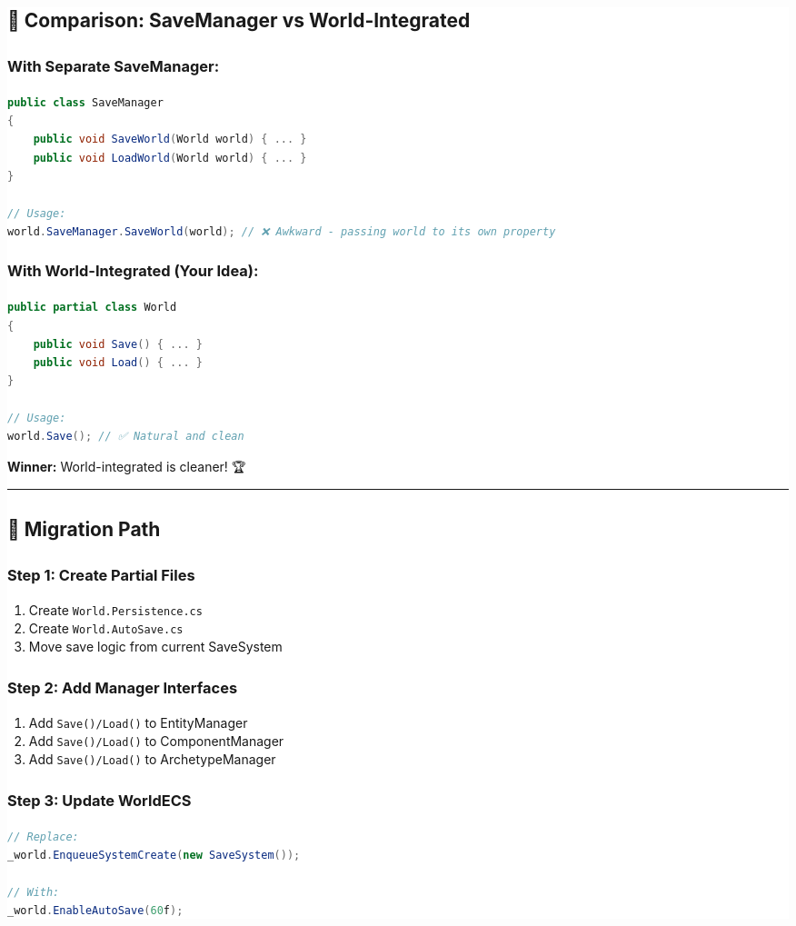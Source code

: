
## 🎯 Comparison: SaveManager vs World-Integrated

### With Separate SaveManager:
```csharp
public class SaveManager
{
    public void SaveWorld(World world) { ... }
    public void LoadWorld(World world) { ... }
}

// Usage:
world.SaveManager.SaveWorld(world); // ❌ Awkward - passing world to its own property
```

### With World-Integrated (Your Idea):
```csharp
public partial class World
{
    public void Save() { ... }
    public void Load() { ... }
}

// Usage:
world.Save(); // ✅ Natural and clean
```

**Winner:** World-integrated is cleaner! 🏆

---

## 🚀 Migration Path

### Step 1: Create Partial Files
1. Create `World.Persistence.cs`
2. Create `World.AutoSave.cs`
3. Move save logic from current SaveSystem

### Step 2: Add Manager Interfaces
1. Add `Save()/Load()` to EntityManager
2. Add `Save()/Load()` to ComponentManager
3. Add `Save()/Load()` to ArchetypeManager

### Step 3: Update WorldECS
```csharp
// Replace:
_world.EnqueueSystemCreate(new SaveSystem());

// With:
_world.EnableAutoSave(60f);
```
